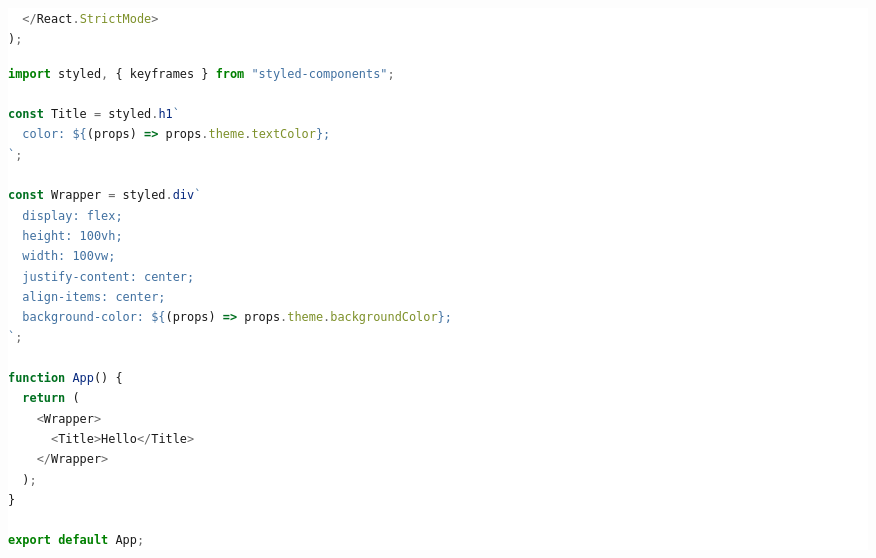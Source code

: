```js
  </React.StrictMode>
);

```

```js
import styled, { keyframes } from "styled-components";

const Title = styled.h1`
  color: ${(props) => props.theme.textColor};
`;

const Wrapper = styled.div`
  display: flex;
  height: 100vh;
  width: 100vw;
  justify-content: center;
  align-items: center;
  background-color: ${(props) => props.theme.backgroundColor};
`;

function App() {
  return (
    <Wrapper>
      <Title>Hello</Title>
    </Wrapper>
  );
}

export default App;

```

